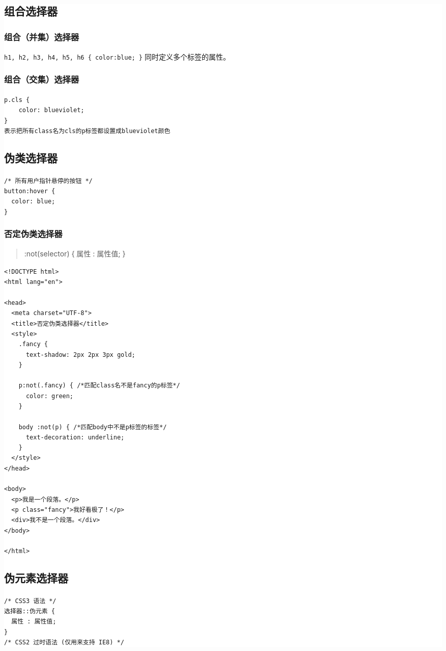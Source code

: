 ```
```
## 组合选择器
### 组合（并集）选择器
`h1, h2, h3, h4, h5, h6 { color:blue; }` 同时定义多个标签的属性。
### 组合（交集）选择器
```
p.cls {
    color: blueviolet;
}
表示把所有class名为cls的p标签都设置成blueviolet颜色
```
## 伪类选择器
```
/* 所有用户指针悬停的按钮 */
button:hover {
  color: blue;
}
```
### 否定伪类选择器
>:not(selector) {
    属性 : 属性值;
}
```
<!DOCTYPE html>
<html lang="en">

<head>
  <meta charset="UTF-8">
  <title>否定伪类选择器</title>
  <style>
    .fancy {
      text-shadow: 2px 2px 3px gold;
    }

    p:not(.fancy) { /*匹配class名不是fancy的p标签*/
      color: green;
    }

    body :not(p) { /*匹配body中不是p标签的标签*/
      text-decoration: underline;
    }
  </style>
</head>

<body>
  <p>我是一个段落。</p>
  <p class="fancy">我好看极了！</p>
  <div>我不是一个段落。</div>
</body>

</html>
```
## 伪元素选择器
```
/* CSS3 语法 */
选择器::伪元素 {
  属性 : 属性值;
}
/* CSS2 过时语法 (仅用来支持 IE8) */
```